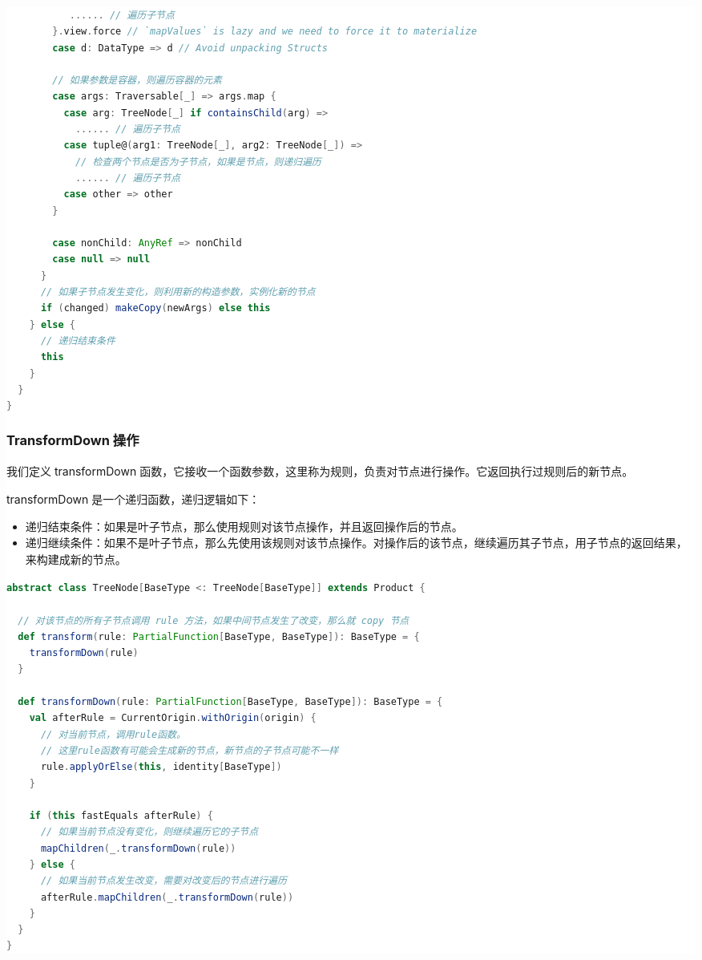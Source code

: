 ```scala
           ...... // 遍历子节点
        }.view.force // `mapValues` is lazy and we need to force it to materialize
        case d: DataType => d // Avoid unpacking Structs
        
        // 如果参数是容器，则遍历容器的元素
        case args: Traversable[_] => args.map {
          case arg: TreeNode[_] if containsChild(arg) =>
            ...... // 遍历子节点
          case tuple@(arg1: TreeNode[_], arg2: TreeNode[_]) =>
            // 检查两个节点是否为子节点，如果是节点，则递归遍历
            ...... // 遍历子节点
          case other => other
        }
          
        case nonChild: AnyRef => nonChild
        case null => null
      }
      // 如果子节点发生变化，则利用新的构造参数，实例化新的节点
      if (changed) makeCopy(newArgs) else this
    } else {
      // 递归结束条件
      this
    }
  }
}
```



### TransformDown 操作

我们定义 transformDown 函数，它接收一个函数参数，这里称为规则，负责对节点进行操作。它返回执行过规则后的新节点。

transformDown 是一个递归函数，递归逻辑如下：

* 递归结束条件：如果是叶子节点，那么使用规则对该节点操作，并且返回操作后的节点。
* 递归继续条件：如果不是叶子节点，那么先使用该规则对该节点操作。对操作后的该节点，继续遍历其子节点，用子节点的返回结果，来构建成新的节点。



```scala
abstract class TreeNode[BaseType <: TreeNode[BaseType]] extends Product {
    
  // 对该节点的所有子节点调用 rule 方法，如果中间节点发生了改变，那么就 copy 节点
  def transform(rule: PartialFunction[BaseType, BaseType]): BaseType = {
    transformDown(rule)
  }
    
  def transformDown(rule: PartialFunction[BaseType, BaseType]): BaseType = {
    val afterRule = CurrentOrigin.withOrigin(origin) {
      // 对当前节点，调用rule函数。
      // 这里rule函数有可能会生成新的节点，新节点的子节点可能不一样
      rule.applyOrElse(this, identity[BaseType])
    }

    if (this fastEquals afterRule) {
      // 如果当前节点没有变化，则继续遍历它的子节点
      mapChildren(_.transformDown(rule))
    } else {
      // 如果当前节点发生改变，需要对改变后的节点进行遍历
      afterRule.mapChildren(_.transformDown(rule))
    }
  }
}
```
